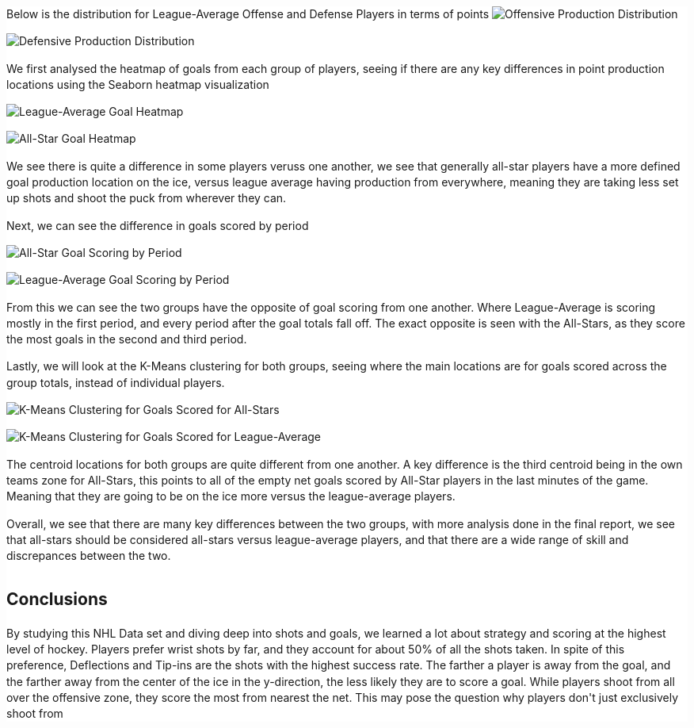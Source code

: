 Below is the distribution for League-Average Offense and Defense Players in terms of points
![Offensive Production Distribution](/projects/hockey_shot_analysis/images/offensive_production_distribution.png)

![Defensive Production Distribution](/projects/hockey_shot_analysis/images/defensive_production_distribution.png)

We first analysed the heatmap of goals from each group of players, seeing if there are any key differences in point production locations using the Seaborn heatmap visualization

![League-Average Goal Heatmap](/projects/hockey_shot_analysis/images/league_average_offenseman_goal_heatmap.png)

![All-Star Goal Heatmap](/projects/hockey_shot_analysis/images/all_star_shot_goal_heatmap.png)

We see there is quite a difference in some players veruss one another, we see that generally all-star players have a more defined goal production location on the ice, versus league average having production from everywhere, meaning they are taking less set up shots and shoot the puck from wherever they can. 

Next, we can see the difference in goals scored by period

![All-Star Goal Scoring by Period](/projects/hockey_shot_analysis/images/all_star_goal_scoring_by_period.png)

![League-Average Goal Scoring by Period](/projects/hockey_shot_analysis/images/league_average_goals_by_period.png)

From this we can see the two groups have the opposite of goal scoring from one another. Where League-Average is scoring mostly in the first period, and every period after the goal totals fall off. The exact opposite is seen with the All-Stars, as they score the most goals in the second and third period. 

Lastly, we will look at the K-Means clustering for both groups, seeing where the main locations are for goals scored across the group totals, instead of individual players. 

![K-Means Clustering for Goals Scored for All-Stars](/projects/hockey_shot_analysis/images/all_star_goal_clustering.png)

![K-Means Clustering for Goals Scored for League-Average](/projects/hockey_shot_analysis/images/league_average_goal_clustering.png)

The centroid locations for both groups are quite different from one another. A key difference is the third centroid being in the own teams zone for All-Stars, this points to all of the empty net goals scored by All-Star players in the last minutes of the game. Meaning that they are going to be on the ice more versus the league-average players. 

Overall, we see that there are many key differences between the two groups, with more analysis done in the final report, we see that all-stars should be considered all-stars versus league-average players, and that there are a wide range of skill and discrepances between the two. 

## Conclusions

By studying this NHL Data set and diving deep into shots and goals, we learned a lot about strategy and scoring at the highest level of hockey. Players prefer wrist shots by far, and they account for about 50% of all the shots taken. In spite of this preference, Deflections and Tip-ins are the shots with the highest success rate. The farther a player is away from the goal, and the farther away from the center of the ice in the y-direction, the less likely they are to score a goal. While players shoot from all over the offensive zone, they score the most from nearest the net. This may pose the question why players don't just exclusively shoot from 
